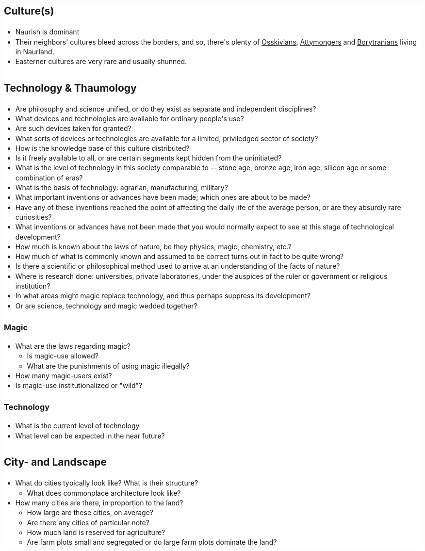 ## Culture(s)
* Naurish is dominant
* Their neighbors' cultures bleed across the borders, and so, there's plenty of [Osskivians](../osskiv/osskiv.md), [Attymongers](../attymongen/attymongen.md) and [Borytranians](../borytrania/borytrania.md) living in Naurland. 
* Easterner cultures are very rare and usually shunned. 

## Technology & Thaumology
* Are philosophy and science unified, or do they exist as separate and independent disciplines?
* What devices and technologies are available for ordinary people's use?
* Are such devices taken for granted?
* What sorts of devices or technologies are available for a limited, priviledged sector of society?
* How is the knowledge base of this culture distributed?
* Is it freely available to all, or are certain segments kept hidden from the uninitiated?
* What is the level of technology in this society comparable to -- stone age, bronze age, iron age, silicon age or some combination of eras?
* What is the basis of technology: agrarian, manufacturing, military?
* What important inventions or advances have been made; which ones are about to be made?
* Have any of these inventions reached the point of affecting the daily life of the average person, or are they absurdly rare curiosities?
* What inventions or advances have not been made that you would normally expect to see at this stage of technological development?
* How much is known about the laws of nature, be they physics, magic, chemistry, etc.?
* How much of what is commonly known and assumed to be correct turns out in fact to be quite wrong?
* Is there a scientific or philosophical method used to arrive at an understanding of the facts of nature?
* Where is research done: universities, private laboratories, under the auspices of the ruler or government or religious institution?
* In what areas might magic replace technology, and thus perhaps suppress its development?
* Or are science, technology and magic wedded together?

### Magic
* What are the laws regarding magic? 
  * Is magic-use allowed?
  * What are the punishments of using magic illegally?
* How many magic-users exist?
* Is magic-use institutionalized or "wild"?

### Technology
* What is the current level of technology
* What level can be expected in the near future?

## City- and Landscape
* What do cities typically look like? What is their structure? 
  * What does commonplace architecture look like?
* How many cities are there, in proportion to the land?
  * How large are these cities, on average?
  * Are there any cities of particular note?
  * How much land is reserved for agriculture?
  * Are farm plots small and segregated or do large farm plots dominate the land?
